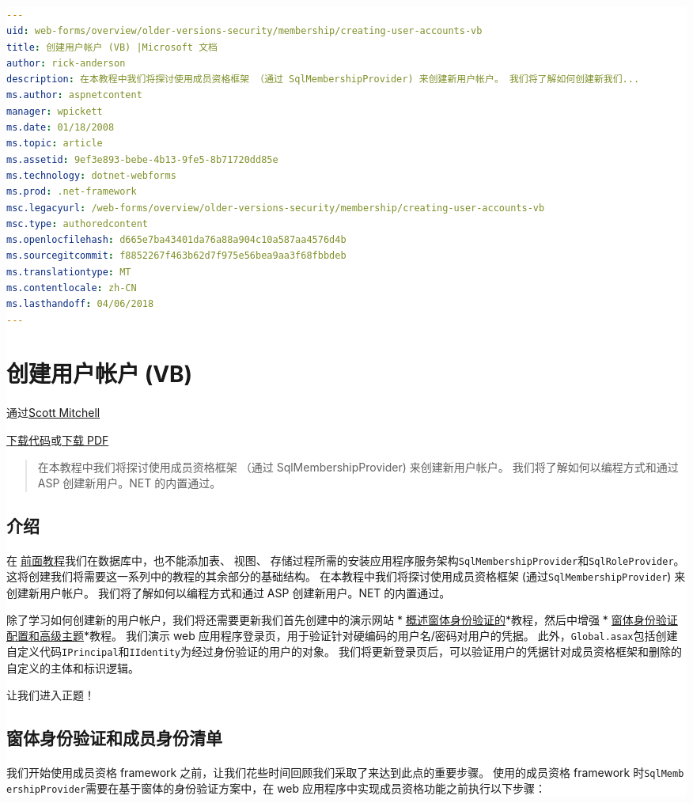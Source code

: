 ```yaml
---
uid: web-forms/overview/older-versions-security/membership/creating-user-accounts-vb
title: 创建用户帐户 (VB) |Microsoft 文档
author: rick-anderson
description: 在本教程中我们将探讨使用成员资格框架 （通过 SqlMembershipProvider) 来创建新用户帐户。 我们将了解如何创建新我们...
ms.author: aspnetcontent
manager: wpickett
ms.date: 01/18/2008
ms.topic: article
ms.assetid: 9ef3e893-bebe-4b13-9fe5-8b71720dd85e
ms.technology: dotnet-webforms
ms.prod: .net-framework
msc.legacyurl: /web-forms/overview/older-versions-security/membership/creating-user-accounts-vb
msc.type: authoredcontent
ms.openlocfilehash: d665e7ba43401da76a88a904c10a587aa4576d4b
ms.sourcegitcommit: f8852267f463b62d7f975e56bea9aa3f68fbbdeb
ms.translationtype: MT
ms.contentlocale: zh-CN
ms.lasthandoff: 04/06/2018
---
```

<a name="creating-user-accounts-vb"></a>创建用户帐户 (VB)
====================
通过[Scott Mitchell](https://twitter.com/ScottOnWriting)

[下载代码](http://download.microsoft.com/download/3/f/5/3f5a8605-c526-4b34-b3fd-a34167117633/ASPNET_Security_Tutorial_05_VB.zip)或[下载 PDF](http://download.microsoft.com/download/3/f/5/3f5a8605-c526-4b34-b3fd-a34167117633/aspnet_tutorial05_CreatingUsers_vb.pdf)

> 在本教程中我们将探讨使用成员资格框架 （通过 SqlMembershipProvider) 来创建新用户帐户。 我们将了解如何以编程方式和通过 ASP 创建新用户。NET 的内置通过。


## <a name="introduction"></a>介绍

在<a id="_msoanchor_1"> </a>[前面教程](creating-the-membership-schema-in-sql-server-vb.md)我们在数据库中，也不能添加表、 视图、 存储过程所需的安装应用程序服务架构`SqlMembershipProvider`和`SqlRoleProvider`。 这将创建我们将需要这一系列中的教程的其余部分的基础结构。 在本教程中我们将探讨使用成员资格框架 (通过`SqlMembershipProvider`) 来创建新用户帐户。 我们将了解如何以编程方式和通过 ASP 创建新用户。NET 的内置通过。

除了学习如何创建新的用户帐户，我们将还需要更新我们首先创建中的演示网站 *<a id="_msoanchor_2"> </a>[概述窗体身份验证的](../introduction/an-overview-of-forms-authentication-vb.md)*教程，然后中增强 *<a id="_msoanchor_3"> </a>[窗体身份验证配置和高级主题](../introduction/forms-authentication-configuration-and-advanced-topics-vb.md)*教程。 我们演示 web 应用程序登录页，用于验证针对硬编码的用户名/密码对用户的凭据。 此外，`Global.asax`包括创建自定义代码`IPrincipal`和`IIdentity`为经过身份验证的用户的对象。 我们将更新登录页后，可以验证用户的凭据针对成员资格框架和删除的自定义的主体和标识逻辑。

让我们进入正题！

## <a name="the-forms-authentication-and-membership-checklist"></a>窗体身份验证和成员身份清单

我们开始使用成员资格 framework 之前，让我们花些时间回顾我们采取了来达到此点的重要步骤。 使用的成员资格 framework 时`SqlMembershipProvider`需要在基于窗体的身份验证方案中，在 web 应用程序中实现成员资格功能之前执行以下步骤：
